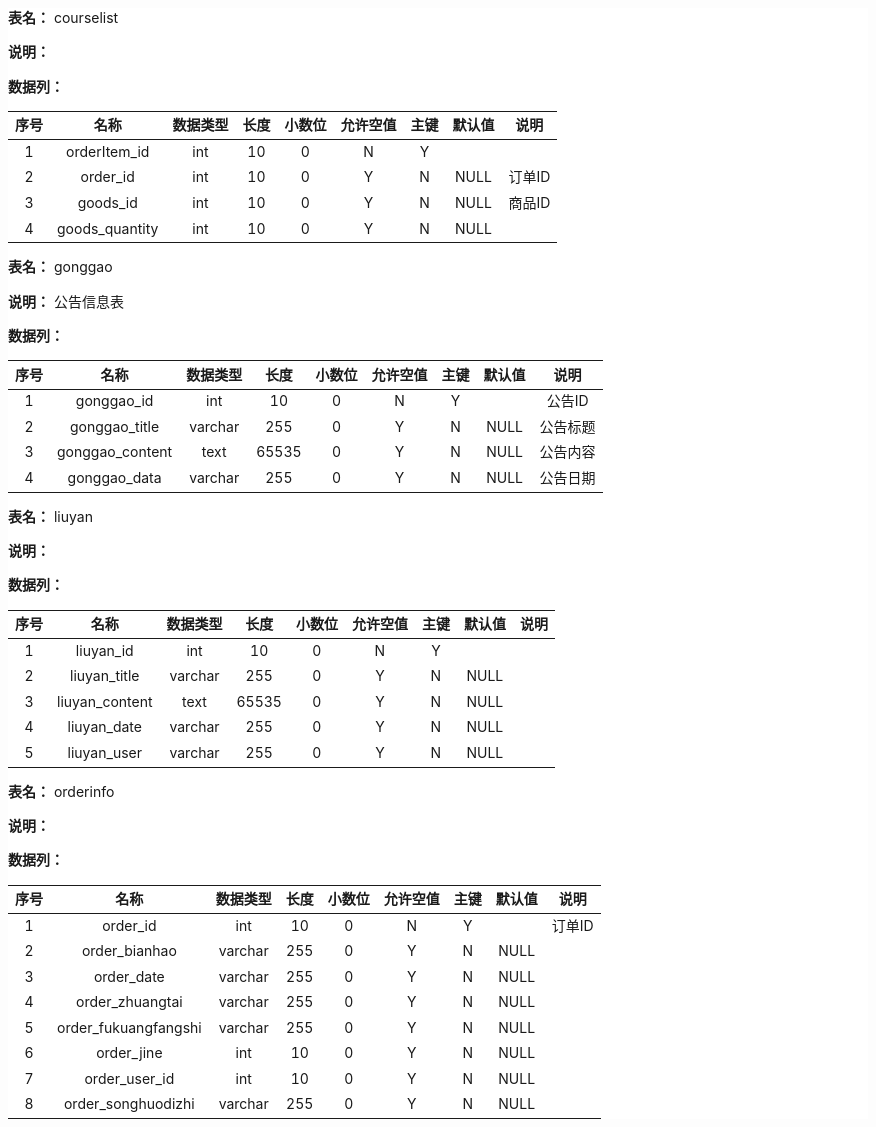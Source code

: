 **表名：** <a id="courselist">courselist</a>

**说明：** 

**数据列：**

| 序号 | 名称 | 数据类型 |  长度  | 小数位 | 允许空值 | 主键 | 默认值 | 说明 |
| :---: | :---: | :---: | :---: | :---: | :---: | :---: | :---: | :---: |
|  1   | orderItem_id |   int   | 10 |   0    |    N     |  Y   |       |   |
|  2   | order_id |   int   | 10 |   0    |    Y     |  N   |   NULL    | 订单ID  |
|  3   | goods_id |   int   | 10 |   0    |    Y     |  N   |   NULL    | 商品ID  |
|  4   | goods_quantity |   int   | 10 |   0    |    Y     |  N   |   NULL    |   |

**表名：** <a id="gonggao">gonggao</a>

**说明：** 公告信息表

**数据列：**

| 序号 | 名称 | 数据类型 |  长度  | 小数位 | 允许空值 | 主键 | 默认值 | 说明 |
| :---: | :---: | :---: | :---: | :---: | :---: | :---: | :---: | :---: |
|  1   | gonggao_id |   int   | 10 |   0    |    N     |  Y   |       | 公告ID  |
|  2   | gonggao_title |   varchar   | 255 |   0    |    Y     |  N   |   NULL    | 公告标题  |
|  3   | gonggao_content |   text   | 65535 |   0    |    Y     |  N   |   NULL    | 公告内容  |
|  4   | gonggao_data |   varchar   | 255 |   0    |    Y     |  N   |   NULL    | 公告日期  |

**表名：** <a id="liuyan">liuyan</a>

**说明：** 

**数据列：**

| 序号 | 名称 | 数据类型 |  长度  | 小数位 | 允许空值 | 主键 | 默认值 | 说明 |
| :---: | :---: | :---: | :---: | :---: | :---: | :---: | :---: | :---: |
|  1   | liuyan_id |   int   | 10 |   0    |    N     |  Y   |       |   |
|  2   | liuyan_title |   varchar   | 255 |   0    |    Y     |  N   |   NULL    |   |
|  3   | liuyan_content |   text   | 65535 |   0    |    Y     |  N   |   NULL    |   |
|  4   | liuyan_date |   varchar   | 255 |   0    |    Y     |  N   |   NULL    |   |
|  5   | liuyan_user |   varchar   | 255 |   0    |    Y     |  N   |   NULL    |   |

**表名：** <a id="orderinfo">orderinfo</a>

**说明：** 

**数据列：**

| 序号 | 名称 | 数据类型 |  长度  | 小数位 | 允许空值 | 主键 | 默认值 | 说明 |
| :---: | :---: | :---: | :---: | :---: | :---: | :---: | :---: | :---: |
|  1   | order_id |   int   | 10 |   0    |    N     |  Y   |       | 订单ID  |
|  2   | order_bianhao |   varchar   | 255 |   0    |    Y     |  N   |   NULL    |   |
|  3   | order_date |   varchar   | 255 |   0    |    Y     |  N   |   NULL    |   |
|  4   | order_zhuangtai |   varchar   | 255 |   0    |    Y     |  N   |   NULL    |   |
|  5   | order_fukuangfangshi |   varchar   | 255 |   0    |    Y     |  N   |   NULL    |   |
|  6   | order_jine |   int   | 10 |   0    |    Y     |  N   |   NULL    |   |
|  7   | order_user_id |   int   | 10 |   0    |    Y     |  N   |   NULL    |   |
|  8   | order_songhuodizhi |   varchar   | 255 |   0    |    Y     |  N   |   NULL    |   |